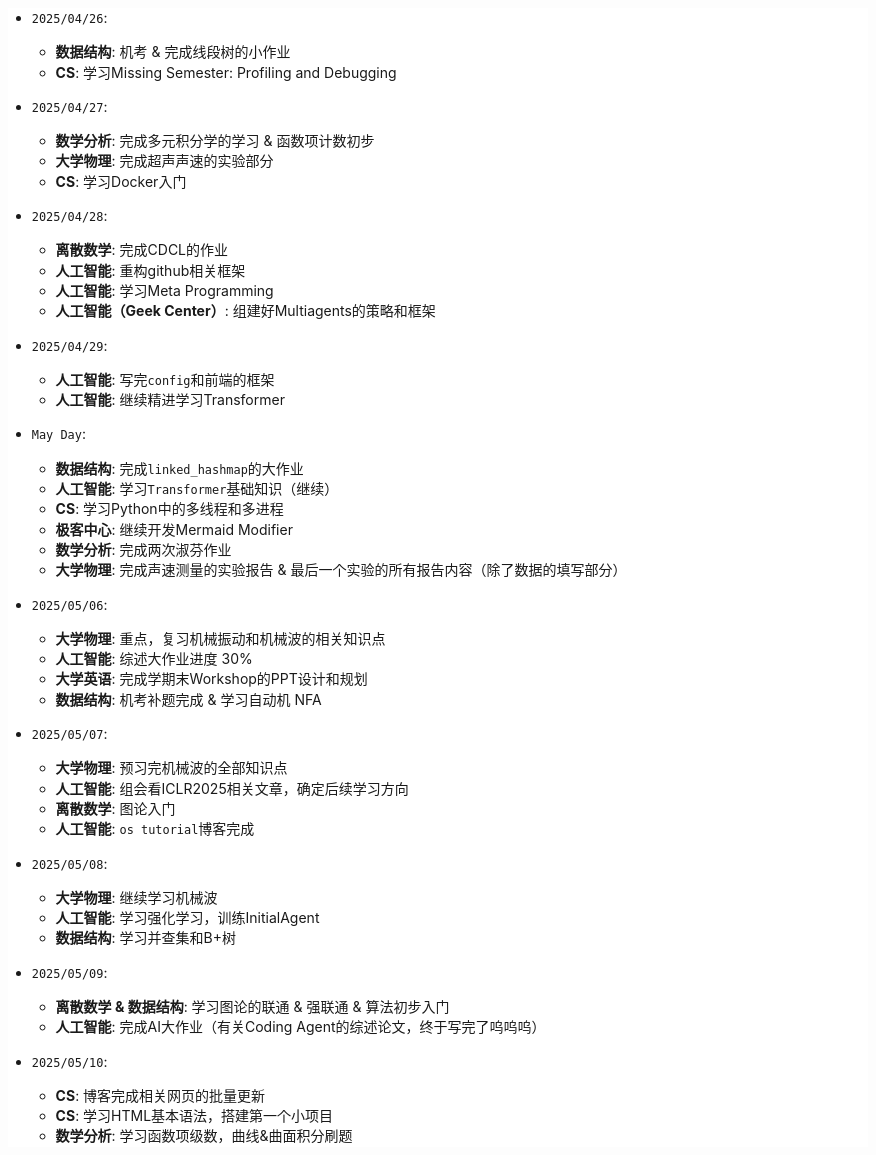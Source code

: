 - `2025/04/26`:

  - **数据结构**: 机考 & 完成线段树的小作业
  - **CS**: 学习Missing Semester: Profiling and Debugging

- `2025/04/27`:

  - **数学分析**: 完成多元积分学的学习 & 函数项计数初步
  - **大学物理**: 完成超声声速的实验部分
  - **CS**: 学习Docker入门

- `2025/04/28`:

  - **离散数学**: 完成CDCL的作业
  - **人工智能**: 重构github相关框架
  - **人工智能**: 学习Meta Programming
  - **人工智能（Geek Center）**: 组建好Multiagents的策略和框架

- `2025/04/29`:

  - **人工智能**: 写完`config`和前端的框架
  - **人工智能**: 继续精进学习Transformer

- `May Day`: 

  - **数据结构**: 完成`linked_hashmap`的大作业
  - **人工智能**: 学习`Transformer`基础知识（继续）
  - **CS**: 学习Python中的多线程和多进程
  - **极客中心**: 继续开发Mermaid Modifier
  - **数学分析**: 完成两次淑芬作业
  - **大学物理**: 完成声速测量的实验报告 & 最后一个实验的所有报告内容（除了数据的填写部分）

- `2025/05/06`: 

  - **大学物理**: 重点，复习机械振动和机械波的相关知识点
  - **人工智能**: 综述大作业进度 30%
  - **大学英语**: 完成学期末Workshop的PPT设计和规划
  - **数据结构**: 机考补题完成 & 学习自动机 NFA

- `2025/05/07`:

  - **大学物理**: 预习完机械波的全部知识点
  - **人工智能**: 组会看ICLR2025相关文章，确定后续学习方向
  - **离散数学**: 图论入门
  - **人工智能**: `os tutorial`博客完成

- `2025/05/08`:
  - **大学物理**: 继续学习机械波
  - **人工智能**: 学习强化学习，训练InitialAgent
  - **数据结构**: 学习并查集和B+树

- `2025/05/09`:

  - **离散数学 & 数据结构**: 学习图论的联通 & 强联通 & 算法初步入门
  - **人工智能**: 完成AI大作业（有关Coding Agent的综述论文，终于写完了呜呜呜）

- `2025/05/10`:

  - **CS**: 博客完成相关网页的批量更新
  - **CS**: 学习HTML基本语法，搭建第一个小项目
  - **数学分析**: 学习函数项级数，曲线&曲面积分刷题
